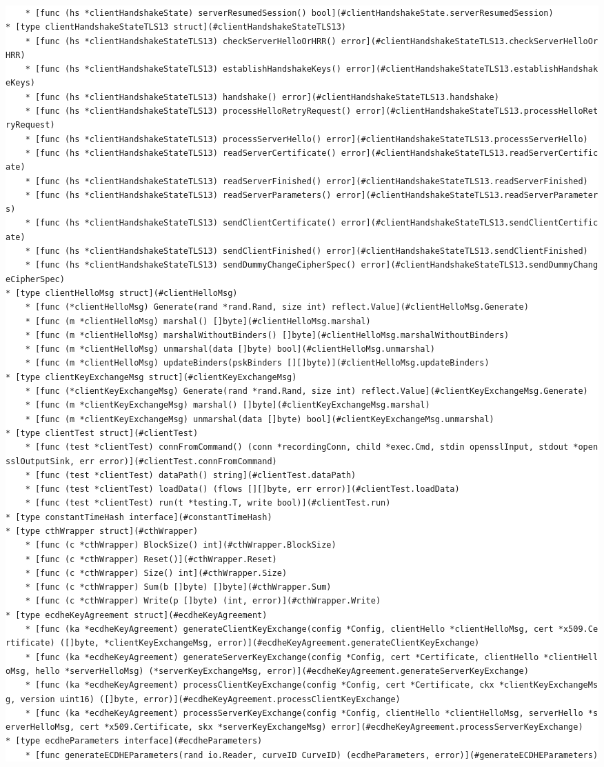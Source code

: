         * [func (hs *clientHandshakeState) serverResumedSession() bool](#clientHandshakeState.serverResumedSession)
    * [type clientHandshakeStateTLS13 struct](#clientHandshakeStateTLS13)
        * [func (hs *clientHandshakeStateTLS13) checkServerHelloOrHRR() error](#clientHandshakeStateTLS13.checkServerHelloOrHRR)
        * [func (hs *clientHandshakeStateTLS13) establishHandshakeKeys() error](#clientHandshakeStateTLS13.establishHandshakeKeys)
        * [func (hs *clientHandshakeStateTLS13) handshake() error](#clientHandshakeStateTLS13.handshake)
        * [func (hs *clientHandshakeStateTLS13) processHelloRetryRequest() error](#clientHandshakeStateTLS13.processHelloRetryRequest)
        * [func (hs *clientHandshakeStateTLS13) processServerHello() error](#clientHandshakeStateTLS13.processServerHello)
        * [func (hs *clientHandshakeStateTLS13) readServerCertificate() error](#clientHandshakeStateTLS13.readServerCertificate)
        * [func (hs *clientHandshakeStateTLS13) readServerFinished() error](#clientHandshakeStateTLS13.readServerFinished)
        * [func (hs *clientHandshakeStateTLS13) readServerParameters() error](#clientHandshakeStateTLS13.readServerParameters)
        * [func (hs *clientHandshakeStateTLS13) sendClientCertificate() error](#clientHandshakeStateTLS13.sendClientCertificate)
        * [func (hs *clientHandshakeStateTLS13) sendClientFinished() error](#clientHandshakeStateTLS13.sendClientFinished)
        * [func (hs *clientHandshakeStateTLS13) sendDummyChangeCipherSpec() error](#clientHandshakeStateTLS13.sendDummyChangeCipherSpec)
    * [type clientHelloMsg struct](#clientHelloMsg)
        * [func (*clientHelloMsg) Generate(rand *rand.Rand, size int) reflect.Value](#clientHelloMsg.Generate)
        * [func (m *clientHelloMsg) marshal() []byte](#clientHelloMsg.marshal)
        * [func (m *clientHelloMsg) marshalWithoutBinders() []byte](#clientHelloMsg.marshalWithoutBinders)
        * [func (m *clientHelloMsg) unmarshal(data []byte) bool](#clientHelloMsg.unmarshal)
        * [func (m *clientHelloMsg) updateBinders(pskBinders [][]byte)](#clientHelloMsg.updateBinders)
    * [type clientKeyExchangeMsg struct](#clientKeyExchangeMsg)
        * [func (*clientKeyExchangeMsg) Generate(rand *rand.Rand, size int) reflect.Value](#clientKeyExchangeMsg.Generate)
        * [func (m *clientKeyExchangeMsg) marshal() []byte](#clientKeyExchangeMsg.marshal)
        * [func (m *clientKeyExchangeMsg) unmarshal(data []byte) bool](#clientKeyExchangeMsg.unmarshal)
    * [type clientTest struct](#clientTest)
        * [func (test *clientTest) connFromCommand() (conn *recordingConn, child *exec.Cmd, stdin opensslInput, stdout *opensslOutputSink, err error)](#clientTest.connFromCommand)
        * [func (test *clientTest) dataPath() string](#clientTest.dataPath)
        * [func (test *clientTest) loadData() (flows [][]byte, err error)](#clientTest.loadData)
        * [func (test *clientTest) run(t *testing.T, write bool)](#clientTest.run)
    * [type constantTimeHash interface](#constantTimeHash)
    * [type cthWrapper struct](#cthWrapper)
        * [func (c *cthWrapper) BlockSize() int](#cthWrapper.BlockSize)
        * [func (c *cthWrapper) Reset()](#cthWrapper.Reset)
        * [func (c *cthWrapper) Size() int](#cthWrapper.Size)
        * [func (c *cthWrapper) Sum(b []byte) []byte](#cthWrapper.Sum)
        * [func (c *cthWrapper) Write(p []byte) (int, error)](#cthWrapper.Write)
    * [type ecdheKeyAgreement struct](#ecdheKeyAgreement)
        * [func (ka *ecdheKeyAgreement) generateClientKeyExchange(config *Config, clientHello *clientHelloMsg, cert *x509.Certificate) ([]byte, *clientKeyExchangeMsg, error)](#ecdheKeyAgreement.generateClientKeyExchange)
        * [func (ka *ecdheKeyAgreement) generateServerKeyExchange(config *Config, cert *Certificate, clientHello *clientHelloMsg, hello *serverHelloMsg) (*serverKeyExchangeMsg, error)](#ecdheKeyAgreement.generateServerKeyExchange)
        * [func (ka *ecdheKeyAgreement) processClientKeyExchange(config *Config, cert *Certificate, ckx *clientKeyExchangeMsg, version uint16) ([]byte, error)](#ecdheKeyAgreement.processClientKeyExchange)
        * [func (ka *ecdheKeyAgreement) processServerKeyExchange(config *Config, clientHello *clientHelloMsg, serverHello *serverHelloMsg, cert *x509.Certificate, skx *serverKeyExchangeMsg) error](#ecdheKeyAgreement.processServerKeyExchange)
    * [type ecdheParameters interface](#ecdheParameters)
        * [func generateECDHEParameters(rand io.Reader, curveID CurveID) (ecdheParameters, error)](#generateECDHEParameters)